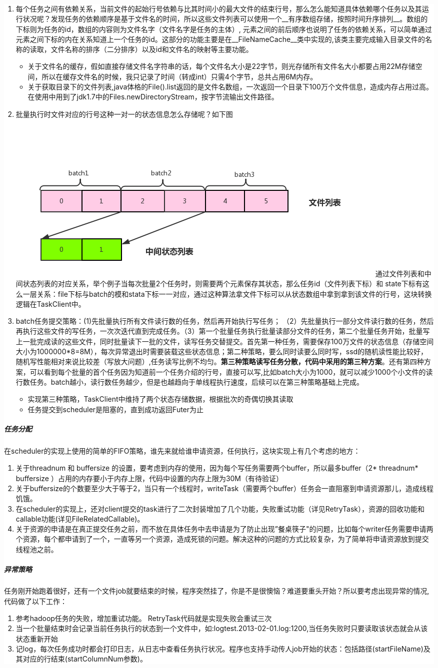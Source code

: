 1. 每个任务之间有依赖关系，当前文件的起始行号依赖与比其时间小的最大文件的结束行号，那么怎么能知道具体依赖哪个任务以及其运行状况呢？发现任务的依赖顺序是基于文件名的时间，所以这些文件列表可以使用一个__有序数组存储，按照时间升序排列__。数组的下标则为任务的id，数组的内容则为文件名字（文件名字是任务的主体）, 元素之间的前后顺序也说明了任务的依赖关系，可以简单通过元素之间下标的内在关系知道上一个任务的id。这部分的功能主要是在__FileNameCache__类中实现的,该类主要完成输入目录文件的名称的读取，文件名称的排序（二分排序）以及id和文件名的映射等主要功能。
     
      * 关于文件名的缓存，假如直接存储文件名字符串的话，每个文件名大小是22字节，则光存储所有文件名大小都要占用22M存储空间，所以在缓存文件名的时候，我只记录了时间（转成int）只需4个字节，总共占用6M内存。
      * 关于获取目录下的文件列表,java体格的File().list返回的是文件名数组，一次返回一个目录下100万个文件信息，造成内存占用过高。在使用中用到了jdk1.7中的Files.newDirectoryStream，按字节流输出文件路径。

2. 批量执行时文件对应的行号这种一对一的状态信息怎么存储呢？如下图
![对照关系](figure/fileAndMiddleRela.png)
		通过文件列表和中间状态列表的对应关系，举个例子当每次批量2个任务时，则需要两个元素保存其状态，那么任务id（文件列表下标）和 state下标有这么一层关系：file下标与batch的模和stata下标一一对应，通过这种算法拿文件下标可以从状态数组中拿到拿到该文件的行号，这块转换逻辑在TaskClient中。

3. batch任务提交策略：(1)先批量执行所有文件读行数的任务，然后再开始执行写任务； （2）先批量执行一部分文件读行数的任务，然后再执行这些文件的写任务，一次次迭代直到完成任务。（3）第一个批量任务执行批量读部分文件的任务，第二个批量任务开始，批量写上一批完成读的这些文件，同时批量读下一批的文件，读写任务交替提交。首先第一种任务，需要保存100万文件的状态信息（存储空间大小为1000000*8=8M），每次异常退出时需要装载这些状态信息；第二种策略，要么同时读要么同时写，ssd的随机读性能比较好，随机写性能相对来说比较差（写放大问题）,任务读写比例不均匀。__第三种策略读写任务分散，代码中采用的第三种方案__。还有第四种方案，可以看到每个批量的首个任务因为知道前一个任务介绍的行号，直接可以写,比如batch大小为1000，就可以减少1000个小文件的读行数任务。batch越小，读行数任务越少，但是也越趋向于单线程执行速度，后续可以在第三种策略基础上完成。

     * 实现第三种策略，TaskClient中维持了两个状态存储数据，根据批次的奇偶切换其读取
     * 任务提交到scheduler是阻塞的，直到成功返回Futer为止

##### 任务分配
在scheduler的实现上使用的简单的FIFO策略，谁先来就给谁申请资源，任何执行，这块实现上有几个考虑的地方：

1. 关于threadnum 和 buffersize 的设置，要考虑到内存的使用，因为每个写任务需要两个buffer，所以最多buffer（2* threadnum* buffersize ）占用的内存要小于内存上限，代码中设置的内存上限为30M（有待验证）
2. 关于buffersize的个数要至少大于等于2，当只有一个线程时，writeTask（需要两个buffer）任务会一直阻塞到申请资源那儿，造成线程饥饿。
3. 在scheduler的实现上，还对client提交的task进行了二次封装增加了几个功能，失败重试功能（详见RetryTask），资源的回收功能和callable功能(详见FileRelatedCallable)。
4. 关于资源的申请是在真正提交任务之前，而不放在具体任务中去申请是为了防止出现”餐桌筷子"的问题，比如每个writer任务需要申请两个资源，每个都申请到了一个，一直等另一个资源，造成死锁的问题。解决这种的问题的方式比较复杂，为了简单将申请资源放到提交线程池之前。

##### 异常策略
任务刚开始跑着很好，还有一个文件job就要结束的时候，程序突然挂了，你是不是很懊恼？难道要重头开始？所以要考虑出现异常的情况,代码做了以下工作：

1. 参考hadoop任务的失败，增加重试功能。 RetryTask代码就是实现失败会重试三次
2. 当一个批量结束时会记录当前任务执行的状态到一个文件中，如:logtest.2013-02-01.log:1200,当任务失败时只要读取该状态就会从该状态重新开始
3. 记log，每次任务成功时都会打印日志，从日志中查看任务执行状况。程序也支持手动传人job开始的状态：包括路径(startFileName)及其对应的行结束(startColumnNum参数)。
